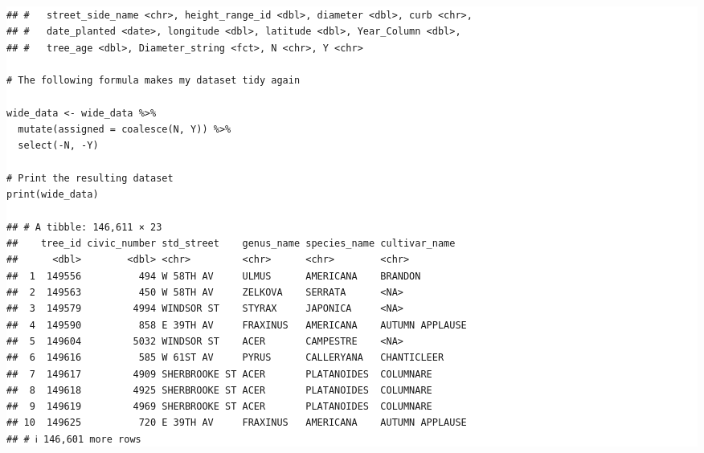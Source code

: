     ## #   street_side_name <chr>, height_range_id <dbl>, diameter <dbl>, curb <chr>,
    ## #   date_planted <date>, longitude <dbl>, latitude <dbl>, Year_Column <dbl>,
    ## #   tree_age <dbl>, Diameter_string <fct>, N <chr>, Y <chr>

    # The following formula makes my dataset tidy again

    wide_data <- wide_data %>%
      mutate(assigned = coalesce(N, Y)) %>%
      select(-N, -Y)

    # Print the resulting dataset
    print(wide_data)

    ## # A tibble: 146,611 × 23
    ##    tree_id civic_number std_street    genus_name species_name cultivar_name  
    ##      <dbl>        <dbl> <chr>         <chr>      <chr>        <chr>          
    ##  1  149556          494 W 58TH AV     ULMUS      AMERICANA    BRANDON        
    ##  2  149563          450 W 58TH AV     ZELKOVA    SERRATA      <NA>           
    ##  3  149579         4994 WINDSOR ST    STYRAX     JAPONICA     <NA>           
    ##  4  149590          858 E 39TH AV     FRAXINUS   AMERICANA    AUTUMN APPLAUSE
    ##  5  149604         5032 WINDSOR ST    ACER       CAMPESTRE    <NA>           
    ##  6  149616          585 W 61ST AV     PYRUS      CALLERYANA   CHANTICLEER    
    ##  7  149617         4909 SHERBROOKE ST ACER       PLATANOIDES  COLUMNARE      
    ##  8  149618         4925 SHERBROOKE ST ACER       PLATANOIDES  COLUMNARE      
    ##  9  149619         4969 SHERBROOKE ST ACER       PLATANOIDES  COLUMNARE      
    ## 10  149625          720 E 39TH AV     FRAXINUS   AMERICANA    AUTUMN APPLAUSE
    ## # ℹ 146,601 more rows